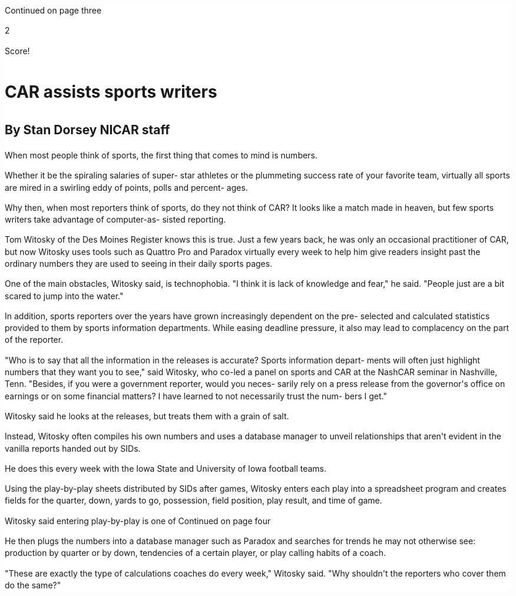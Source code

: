 Continued on page three 

2


Score! 

# CAR assists sports writers 

## By Stan Dorsey NICAR staff 

When most people think of sports, the first thing that comes to mind is numbers. 

Whether it be the spiraling salaries of super- star athletes or the plummeting success rate of your favorite team, virtually all sports are mired in a swirling eddy of points, polls and percent- ages. 

Why then, when most reporters think of sports, do they not think of CAR? It looks like a match made in heaven, but few sports writers take advantage of computer-as- sisted reporting. 

Tom Witosky of the Des Moines Register knows this is true. Just a few years back, he was only an occasional practitioner of CAR, but now Witosky uses tools such as Quattro Pro and Paradox virtually every week to help him give readers insight past the ordinary numbers they are used to seeing in their daily sports pages. 

One of the main obstacles, Witosky said, is technophobia. "I think it is lack of knowledge and fear," he said. "People just are a bit scared to jump into the water." 

In addition, sports reporters over the years have grown increasingly dependent on the pre- selected and calculated statistics provided to them by sports information departments. While easing deadline pressure, it also may lead to complacency on the part of the reporter. 

"Who is to say that all the information in the releases is accurate? Sports information depart- ments will often just highlight numbers that they want you to see," said Witosky, who co-led a panel on sports and CAR at the NashCAR seminar in Nashville, Tenn. "Besides, if you were a government reporter, would you neces- sarily rely on a press release from the governor's office on earnings or on some financial matters? I have learned to not necessarily trust the num- bers I get." 

Witosky said he looks at the releases, but treats them with a grain of salt. 

Instead, Witosky often compiles his own numbers and uses a database manager to unveil relationships that aren't evident in the vanilla reports handed out by SIDs. 

He does this every week with the Iowa State and University of Iowa football teams. 

Using the play-by-play sheets distributed by SIDs after games, Witosky enters each play into a spreadsheet program and creates fields for the quarter, down, yards to go, possession, field position, play result, and time of game. 

Witosky said entering play-by-play is one of Continued on page four 

He then plugs the numbers into a database manager such as Paradox and searches for trends he may not otherwise see: production by quarter or by down, tendencies of a certain player, or play calling habits of a coach. 

"These are exactly the type of calculations coaches do every week," Witosky said. "Why shouldn't the reporters who cover them do the same?" 
